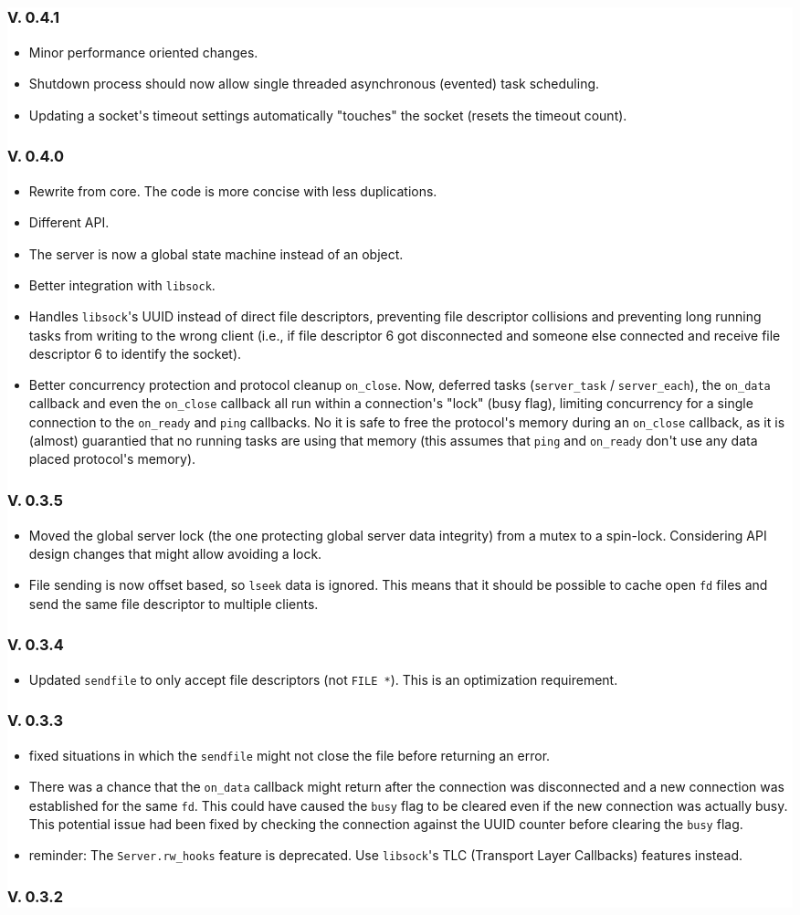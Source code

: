 ### V. 0.4.1

* Minor performance oriented changes.

* Shutdown process should now allow single threaded asynchronous (evented) task scheduling.

* Updating a socket's timeout settings automatically "touches" the socket (resets the timeout count).

### V. 0.4.0

* Rewrite from core. The code is more concise with less duplications.

* Different API.

* The server is now a global state machine instead of an object.

* Better integration with `libsock`.

* Handles `libsock`'s UUID instead of direct file descriptors, preventing file descriptor collisions and preventing long running tasks from writing to the wrong client (i.e., if file descriptor 6 got disconnected and someone else connected and receive file descriptor 6 to identify the socket).

* Better concurrency protection and protocol cleanup `on_close`. Now, deferred tasks (`server_task` / `server_each`), the `on_data` callback and even the `on_close` callback all run within a connection's "lock" (busy flag), limiting concurrency for a single connection to the `on_ready` and `ping` callbacks. No it is safe to free the protocol's memory during an `on_close` callback, as it is (almost) guarantied that no running tasks are using that memory (this assumes that `ping` and `on_ready` don't use any data placed protocol's memory).

### V. 0.3.5

* Moved the global server lock (the one protecting global server data integrity) from a mutex to a spin-lock. Considering API design changes that might allow avoiding a lock.

* File sending is now offset based, so `lseek` data is ignored. This means that it should be possible to cache open `fd` files and send the same file descriptor to multiple clients.

### V. 0.3.4

* Updated `sendfile` to only accept file descriptors (not `FILE *`). This is an optimization requirement.

### V. 0.3.3

* fixed situations in which the `sendfile` might not close the file before returning an error.

* There was a chance that the `on_data` callback might return after the connection was disconnected and a new connection was established for the same `fd`. This could have caused the `busy` flag to be cleared even if the new connection was actually busy. This potential issue had been fixed by checking the connection against the UUID counter before clearing the `busy` flag.

* reminder: The `Server.rw_hooks` feature is deprecated. Use `libsock`'s TLC (Transport Layer Callbacks) features instead.

### V. 0.3.2
